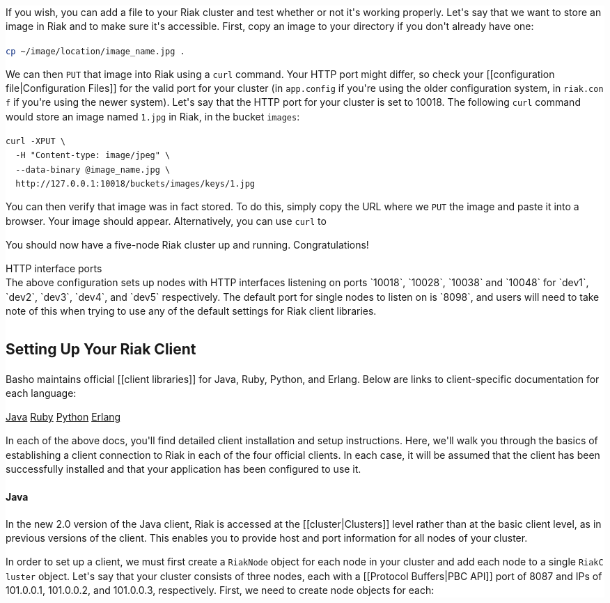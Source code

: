 If you wish, you can add a file to your Riak cluster and test whether or not it's working properly. Let's say that we want to store an image in Riak and to make sure it's accessible. First, copy an image to your directory if you don't already have one:

```bash
cp ~/image/location/image_name.jpg .
```

We can then `PUT` that image into Riak using a `curl` command. Your HTTP port might differ, so check your [[configuration file|Configuration Files]] for the valid port for your cluster (in `app.config` if you're using the older configuration system, in `riak.conf` if you're using the newer system). Let's say that the HTTP port for your cluster is set to 10018. The following `curl` command would store an image named `1.jpg` in Riak, in the bucket `images`:

```curl
curl -XPUT \
  -H "Content-type: image/jpeg" \
  --data-binary @image_name.jpg \
  http://127.0.0.1:10018/buckets/images/keys/1.jpg
```

You can then verify that image was in fact stored. To do this, simply copy the URL where we `PUT` the image and paste it into a browser. Your image should appear. Alternatively, you can use `curl` to 

You should now have a five-node Riak cluster up and running. Congratulations!

<div class="note">
<div class="title">HTTP interface ports</div>
The above configuration sets up nodes with HTTP interfaces listening on ports `10018`, `10028`, `10038` and `10048` for `dev1`, `dev2`, `dev3`, `dev4`, and `dev5` respectively. The default port for single nodes to listen on is `8098`, and users will need to take note of this when trying to use any of the default settings for Riak client libraries.
</div>

## Setting Up Your Riak Client

Basho maintains official [[client libraries]] for Java, Ruby, Python, and Erlang. Below are links to client-specific documentation for each language:

[Java](http://basho.github.io/riak-java-client/2.0.0-SNAPSHOT/)
[Ruby](https://github.com/basho/riak-ruby-client)
[Python](http://basho.github.io/riak-python-client/)
[Erlang](http://basho.github.io/riak-erlang-client/)

In each of the above docs, you'll find detailed client installation and setup instructions. Here, we'll walk you through the basics of establishing a client connection to Riak in each of the four official clients. In each case, it will be assumed that the client has been successfully installed and that your application has been configured to use it.

#### Java

In the new 2.0 version of the Java client, Riak is accessed at the [[cluster|Clusters]] level rather than at the basic client level, as in previous versions of the client. This enables you to provide host and port information for all nodes of your cluster.

In order to set up a client, we must first create a `RiakNode` object for each node in your cluster and add each node to a single `RiakCluster` object. Let's say that your cluster consists of three nodes, each with a [[Protocol Buffers|PBC API]] port of 8087 and IPs of 101.0.0.1, 101.0.0.2, and 101.0.0.3, respectively. First, we need to create node objects for each:
